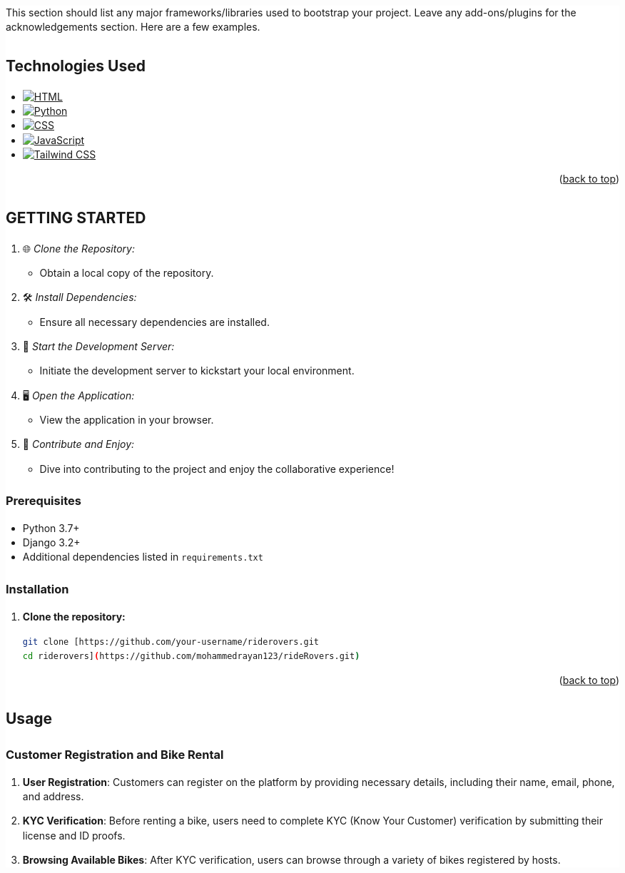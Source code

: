 This section should list any major frameworks/libraries used to bootstrap your project. Leave any add-ons/plugins for the acknowledgements section. Here are a few examples.

## Technologies Used

* [![HTML](https://img.shields.io/badge/-HTML-E34F26?style=for-the-badge&logo=html5&logoColor=white)](https://developer.mozilla.org/en-US/docs/Web/HTML)
* [![Python](https://img.shields.io/badge/-Python-3776AB?style=for-the-badge&logo=python&logoColor=white)](https://www.python.org/)
* [![CSS](https://img.shields.io/badge/-CSS-1572B6?style=for-the-badge&logo=css3&logoColor=white)](https://developer.mozilla.org/en-US/docs/Web/CSS)
* [![JavaScript](https://img.shields.io/badge/-JavaScript-F7DF1E?style=for-the-badge&logo=javascript&logoColor=black)](https://developer.mozilla.org/en-US/docs/Web/JavaScript)
* [![Tailwind CSS](https://img.shields.io/badge/-Tailwind_CSS-38B2AC?style=for-the-badge&logo=tailwind-css&logoColor=white)](https://tailwindcss.com/)
<p align="right">(<a href="#readme-top">back to top</a>)</p>




## GETTING STARTED

1. 🌐 *Clone the Repository:*
   - Obtain a local copy of the repository.

2. 🛠️ *Install Dependencies:*
   - Ensure all necessary dependencies are installed.

3. 🚀 *Start the Development Server:*
   - Initiate the development server to kickstart your local environment.

4. 🖥️ *Open the Application:*
   - View the application in your browser.

5. 🎉 *Contribute and Enjoy:*
   - Dive into contributing to the project and enjoy the collaborative experience!

### Prerequisites

- Python 3.7+
- Django 3.2+
- Additional dependencies listed in `requirements.txt`

### Installation

1. **Clone the repository:**
   ```bash
   git clone [https://github.com/your-username/riderovers.git
   cd riderovers](https://github.com/mohammedrayan123/rideRovers.git)

<p align="right">(<a href="#readme-top">back to top</a>)</p>



<!-- USAGE EXAMPLES -->
## Usage

### Customer Registration and Bike Rental

1. **User Registration**: Customers can register on the platform by providing necessary details, including their name, email, phone, and address.

2. **KYC Verification**: Before renting a bike, users need to complete KYC (Know Your Customer) verification by submitting their license and ID proofs.

3. **Browsing Available Bikes**: After KYC verification, users can browse through a variety of bikes registered by hosts.
   ```